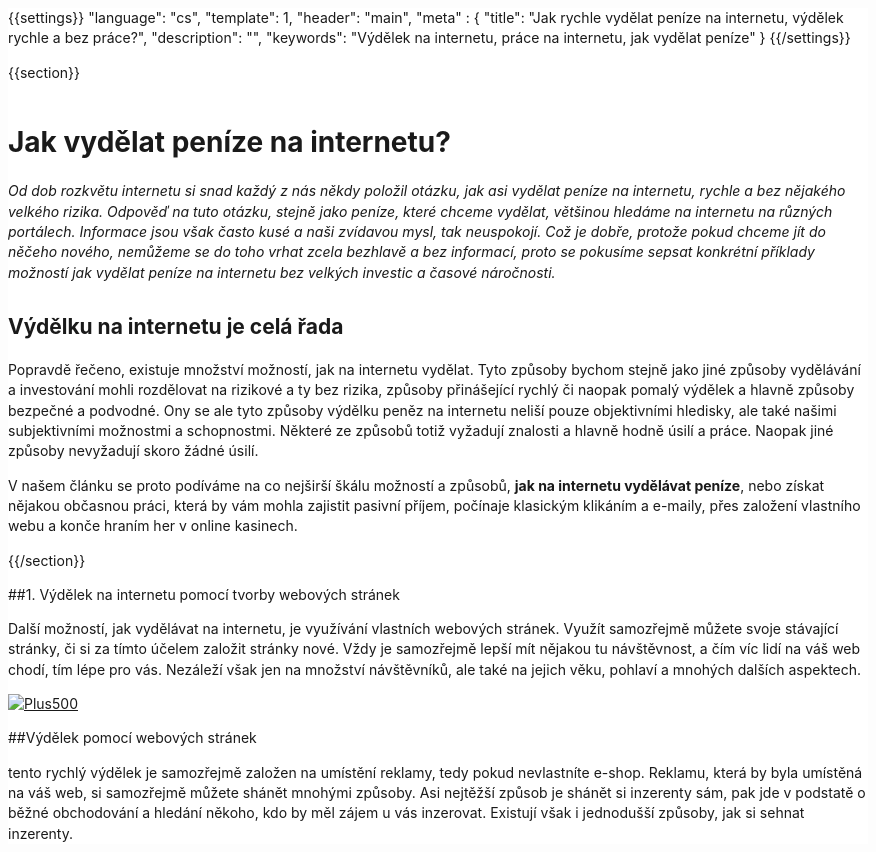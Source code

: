 {{settings}}
  "language": "cs",
  "template": 1,
  "header": "main",
  "meta" : {
    "title": "Jak rychle vydělat peníze na internetu, výdělek rychle a bez práce?",
    "description": "",
    "keywords": "Výdělek na internetu, práce na internetu, jak vydělat peníze"
  }
{{/settings}}

<div class="row">
<div class="col-md-9" role="main" markdown="1">

{{section}}

# Jak vydělat peníze na internetu?

*Od dob rozkvětu internetu si snad každý z nás někdy položil otázku, jak asi vydělat peníze na internetu, rychle a bez nějakého velkého rizika. Odpověď na tuto otázku, stejně jako peníze, které chceme vydělat, většinou hledáme na internetu na různých portálech. Informace jsou však často kusé a naši zvídavou mysl, tak neuspokojí. Což je dobře, protože pokud chceme jít do něčeho nového, nemůžeme se do toho vrhat zcela bezhlavě a bez informací, proto se pokusíme sepsat konkrétní příklady možností jak vydělat peníze na internetu bez velkých investic a časové náročnosti.*
## Výdělku na internetu je celá řada
Popravdě řečeno, existuje množství možností, jak na internetu vydělat. Tyto způsoby bychom stejně jako jiné způsoby vydělávání a investování mohli rozdělovat na rizikové a ty bez rizika, způsoby přinášející rychlý či naopak pomalý výdělek a hlavně způsoby bezpečné a podvodné. Ony se ale tyto způsoby výdělku peněz na internetu neliší pouze objektivními hledisky, ale také našimi subjektivními možnostmi a schopnostmi. Některé ze způsobů totiž vyžadují znalosti a hlavně hodně úsilí a práce. Naopak jiné způsoby nevyžadují skoro žádné úsilí.

V našem článku se proto podíváme na co nejširší škálu možností a způsobů, **jak na internetu vydělávat peníze**, nebo získat nějakou občasnou práci, která by vám mohla zajistit pasivní příjem, počínaje klasickým klikáním a e-maily, přes založení vlastního webu a konče hraním her v online kasinech.

{{/section}}

##1. Výdělek na internetu pomocí tvorby webových stránek

Další možností, jak vydělávat na internetu, je využívání vlastních webových stránek. Využít samozřejmě můžete svoje stávající stránky, či si za tímto účelem založit stránky nové. Vždy je samozřejmě lepší mít nějakou tu návštěvnost, a čím víc lidí na váš web chodí, tím lépe pro vás. Nezáleží však jen na množství návštěvníků, ale také na jejich věku, pohlaví a mnohých dalších aspektech.

<a href="http://www.plus500.com/cs/Promotions/Bonus.aspx?id=66349&tags=Vydélek&pl=2" target="_blank" title="Plus500"><img src="http://cdn.plus500.com/Media/Banners/728x90/12921.gif" width="728" height="90" border="0" alt="Plus500" /></a>


##Výdělek pomocí webových stránek

tento rychlý výdělek je samozřejmě založen na umístění reklamy, tedy pokud nevlastníte e-shop. Reklamu, která by byla umístěná na váš web, si samozřejmě můžete shánět mnohými způsoby. Asi nejtěžší způsob je shánět si inzerenty sám, pak jde v podstatě o běžné obchodování a hledání někoho, kdo by měl zájem u vás inzerovat. Existují však i jednodušší způsoby, jak si sehnat inzerenty.
